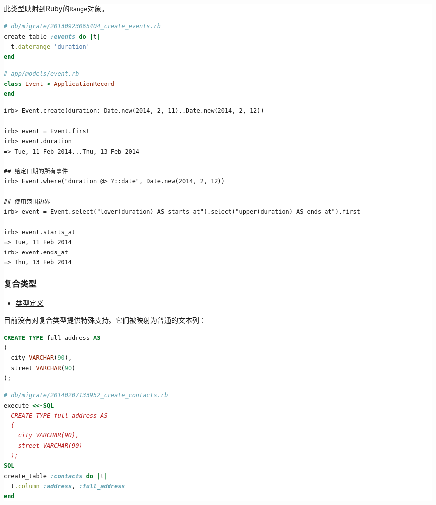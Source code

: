 此类型映射到Ruby的[`Range`](https://ruby-doc.org/core-2.7.0/Range.html)对象。

```ruby
# db/migrate/20130923065404_create_events.rb
create_table :events do |t|
  t.daterange 'duration'
end
```

```ruby
# app/models/event.rb
class Event < ApplicationRecord
end
```

```irb
irb> Event.create(duration: Date.new(2014, 2, 11)..Date.new(2014, 2, 12))

irb> event = Event.first
irb> event.duration
=> Tue, 11 Feb 2014...Thu, 13 Feb 2014

## 给定日期的所有事件
irb> Event.where("duration @> ?::date", Date.new(2014, 2, 12))

## 使用范围边界
irb> event = Event.select("lower(duration) AS starts_at").select("upper(duration) AS ends_at").first

irb> event.starts_at
=> Tue, 11 Feb 2014
irb> event.ends_at
=> Thu, 13 Feb 2014
```

### 复合类型

* [类型定义](https://www.postgresql.org/docs/current/static/rowtypes.html)

目前没有对复合类型提供特殊支持。它们被映射为普通的文本列：

```sql
CREATE TYPE full_address AS
(
  city VARCHAR(90),
  street VARCHAR(90)
);
```

```ruby
# db/migrate/20140207133952_create_contacts.rb
execute <<-SQL
  CREATE TYPE full_address AS
  (
    city VARCHAR(90),
    street VARCHAR(90)
  );
SQL
create_table :contacts do |t|
  t.column :address, :full_address
end
```
